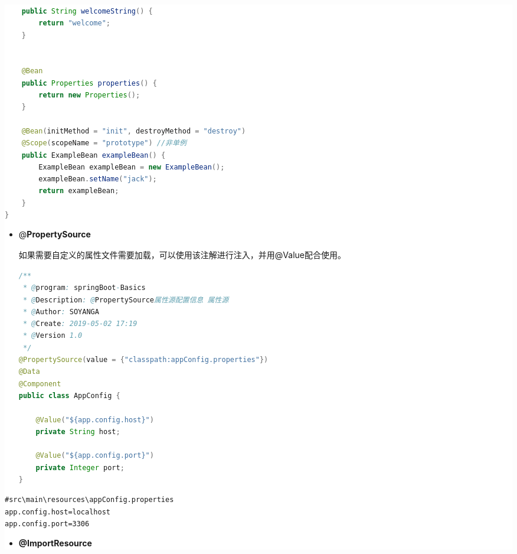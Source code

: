```java
    public String welcomeString() {
        return "welcome";
    }


    @Bean
    public Properties properties() {
        return new Properties();
    }

    @Bean(initMethod = "init", destroyMethod = "destroy")
    @Scope(scopeName = "prototype") //非单例
    public ExampleBean exampleBean() {
        ExampleBean exampleBean = new ExampleBean();
        exampleBean.setName("jack");
        return exampleBean;
    }
}

```

- @**PropertySource**

  如果需要自定义的属性文件需要加载，可以使用该注解进行注入，并用@Value配合使用。

  ```java
  /**
   * @program: springBoot-Basics
   * @Description: @PropertySource属性源配置信息 属性源
   * @Author: SOYANGA
   * @Create: 2019-05-02 17:19
   * @Version 1.0
   */
  @PropertySource(value = {"classpath:appConfig.properties"})
  @Data
  @Component
  public class AppConfig {
  
      @Value("${app.config.host}")
      private String host;
  
      @Value("${app.config.port}")
      private Integer port;
  }
  
  ```

```properties
#src\main\resources\appConfig.properties
app.config.host=localhost
app.config.port=3306
```

- **@ImportResource** 
